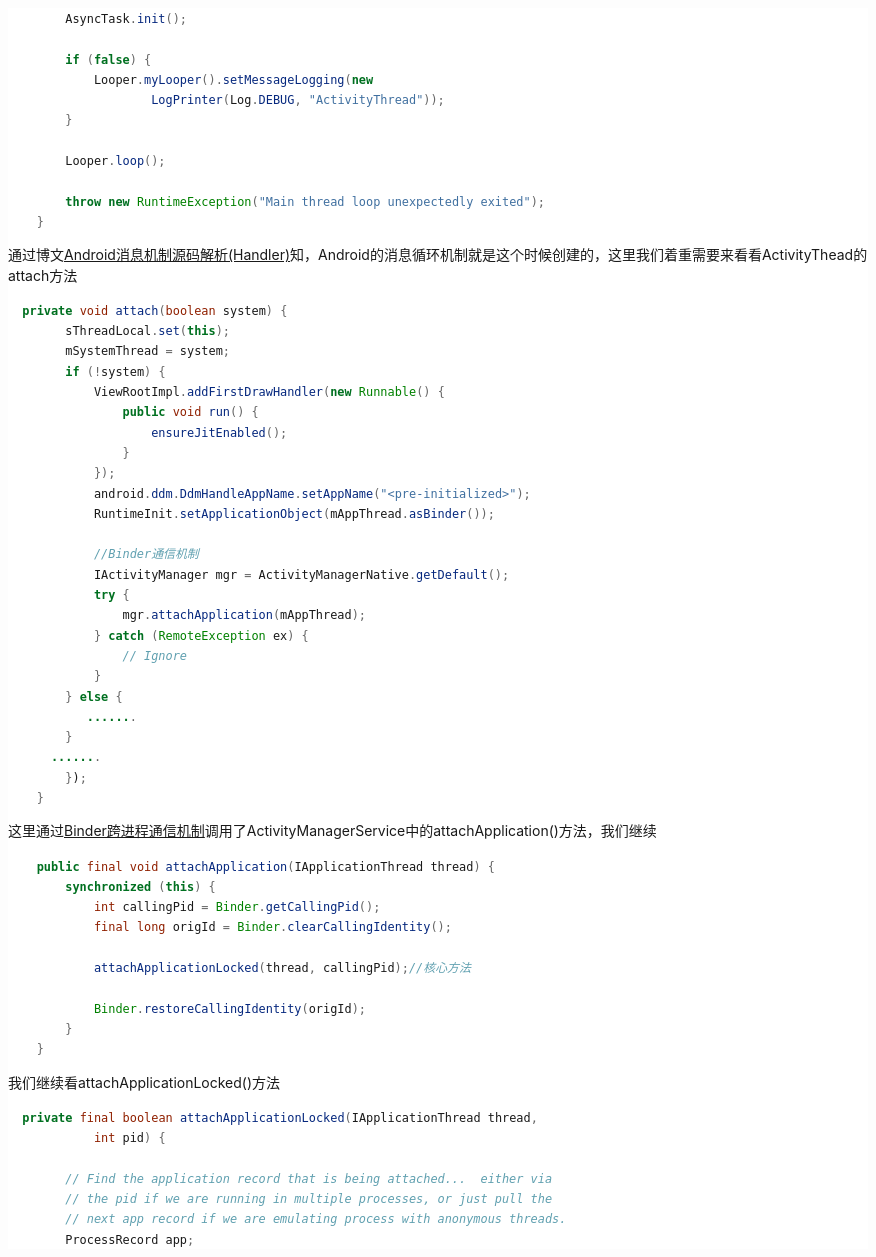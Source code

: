 ```java
        AsyncTask.init();

        if (false) {
            Looper.myLooper().setMessageLogging(new
                    LogPrinter(Log.DEBUG, "ActivityThread"));
        }

        Looper.loop();

        throw new RuntimeException("Main thread loop unexpectedly exited");
    }
```
通过博文[Android消息机制源码解析(Handler)](http://blog.csdn.net/awenyini/article/details/78593139)知，Android的消息循环机制就是这个时候创建的，这里我们着重需要来看看ActivityThead的attach方法
```java
  private void attach(boolean system) {
        sThreadLocal.set(this);
        mSystemThread = system;
        if (!system) {
            ViewRootImpl.addFirstDrawHandler(new Runnable() {
                public void run() {
                    ensureJitEnabled();
                }
            });
            android.ddm.DdmHandleAppName.setAppName("<pre-initialized>");
            RuntimeInit.setApplicationObject(mAppThread.asBinder());

            //Binder通信机制
            IActivityManager mgr = ActivityManagerNative.getDefault();
            try {
                mgr.attachApplication(mAppThread);
            } catch (RemoteException ex) {
                // Ignore
            }
        } else {
           .......
        }
      .......
        });
    }
```
这里通过[Binder跨进程通信机制](http://blog.csdn.net/awenyini/article/details/78806893)调用了ActivityManagerService中的attachApplication()方法，我们继续
```java
    public final void attachApplication(IApplicationThread thread) {
        synchronized (this) {
            int callingPid = Binder.getCallingPid();
            final long origId = Binder.clearCallingIdentity();

            attachApplicationLocked(thread, callingPid);//核心方法

            Binder.restoreCallingIdentity(origId);
        }
    }
```
我们继续看attachApplicationLocked()方法
```java
  private final boolean attachApplicationLocked(IApplicationThread thread,
            int pid) {

        // Find the application record that is being attached...  either via
        // the pid if we are running in multiple processes, or just pull the
        // next app record if we are emulating process with anonymous threads.
        ProcessRecord app;
```